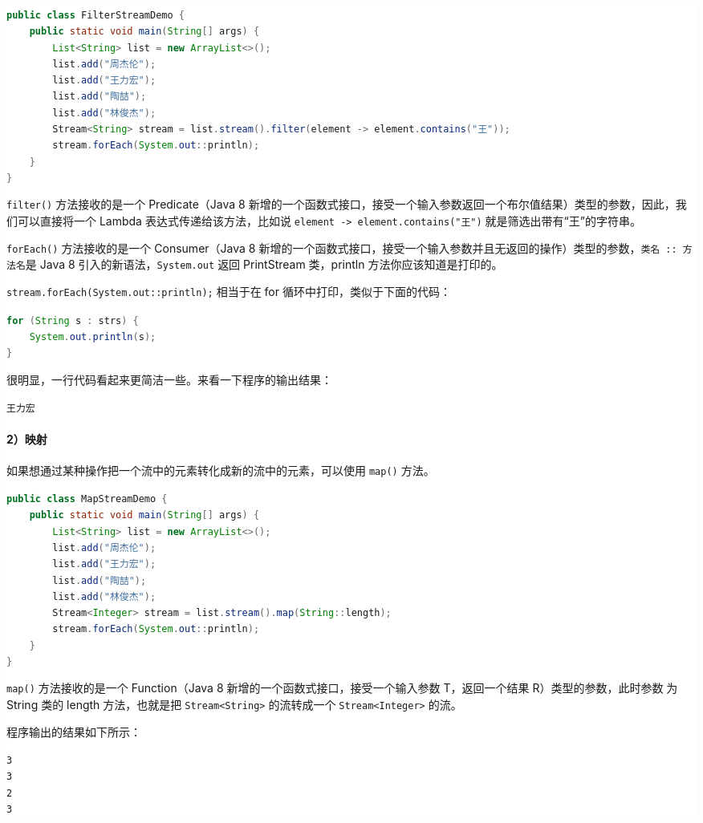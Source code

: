 ```java
public class FilterStreamDemo {
    public static void main(String[] args) {
        List<String> list = new ArrayList<>();
        list.add("周杰伦");
        list.add("王力宏");
        list.add("陶喆");
        list.add("林俊杰");
        Stream<String> stream = list.stream().filter(element -> element.contains("王"));
        stream.forEach(System.out::println);
    }
}
```

`filter()` 方法接收的是一个 Predicate（Java 8 新增的一个函数式接口，接受一个输入参数返回一个布尔值结果）类型的参数，因此，我们可以直接将一个 Lambda 表达式传递给该方法，比如说 `element -> element.contains("王")` 就是筛选出带有“王”的字符串。

`forEach()` 方法接收的是一个 Consumer（Java 8 新增的一个函数式接口，接受一个输入参数并且无返回的操作）类型的参数，`类名 :: 方法名`是 Java 8 引入的新语法，`System.out` 返回 PrintStream 类，println 方法你应该知道是打印的。

`stream.forEach(System.out::println);` 相当于在 for 循环中打印，类似于下面的代码：

```java
for (String s : strs) {
    System.out.println(s);
}
```

很明显，一行代码看起来更简洁一些。来看一下程序的输出结果：

```
王力宏
```

#### 2）映射 

如果想通过某种操作把一个流中的元素转化成新的流中的元素，可以使用 `map()` 方法。

```java
public class MapStreamDemo {
    public static void main(String[] args) {
        List<String> list = new ArrayList<>();
        list.add("周杰伦");
        list.add("王力宏");
        list.add("陶喆");
        list.add("林俊杰");
        Stream<Integer> stream = list.stream().map(String::length);
        stream.forEach(System.out::println);
    }
}
```

`map()` 方法接收的是一个 Function（Java 8 新增的一个函数式接口，接受一个输入参数 T，返回一个结果 R）类型的参数，此时参数 为 String 类的 length 方法，也就是把 `Stream<String>` 的流转成一个 `Stream<Integer>` 的流。

程序输出的结果如下所示：

```
3
3
2
3
```
